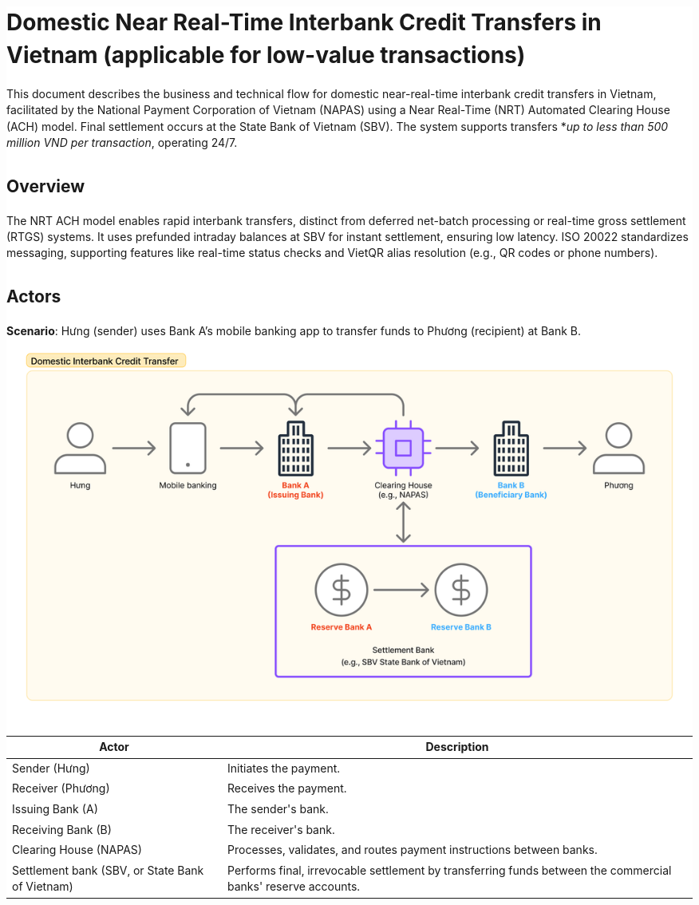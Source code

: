 # Domestic Near Real-Time Interbank Credit Transfers in Vietnam (applicable for low-value transactions)

This document describes the business and technical flow for domestic near-real-time interbank credit transfers in Vietnam, facilitated by the National Payment Corporation of Vietnam (NAPAS) using a Near Real-Time (NRT) Automated Clearing House (ACH) model. Final settlement occurs at the State Bank of Vietnam (SBV). The system supports transfers **up to less than *500 million VND per transaction**, operating 24/7.

## Overview

The NRT ACH model enables rapid interbank transfers, distinct from deferred net-batch processing or real-time gross settlement (RTGS) systems. It uses prefunded intraday balances at SBV for instant settlement, ensuring low latency. ISO 20022 standardizes messaging, supporting features like real-time status checks and VietQR alias resolution (e.g., QR codes or phone numbers).

## Actors
**Scenario**: Hưng (sender) uses Bank A’s mobile banking app to transfer funds to Phương (recipient) at Bank B.

![High-level flow for domestic near-real-time interbank credit transfers in Vietnam](../media/Domestic%20Interbank%20Credit%20Transfer%20(low-value%20transactions).jpg)

| Actor | Description |
|----|----|
| Sender (Hưng) | Initiates the payment. |
| Receiver (Phương) | Receives the payment. |
| Issuing Bank (A) | The sender's bank. |
| Receiving Bank (B) | The receiver's bank. |
| Clearing House (NAPAS) | Processes, validates, and routes payment instructions between banks. |
| Settlement bank (SBV, or State Bank of Vietnam) | Performs final, irrevocable settlement by transferring funds between the commercial banks' reserve accounts. |
